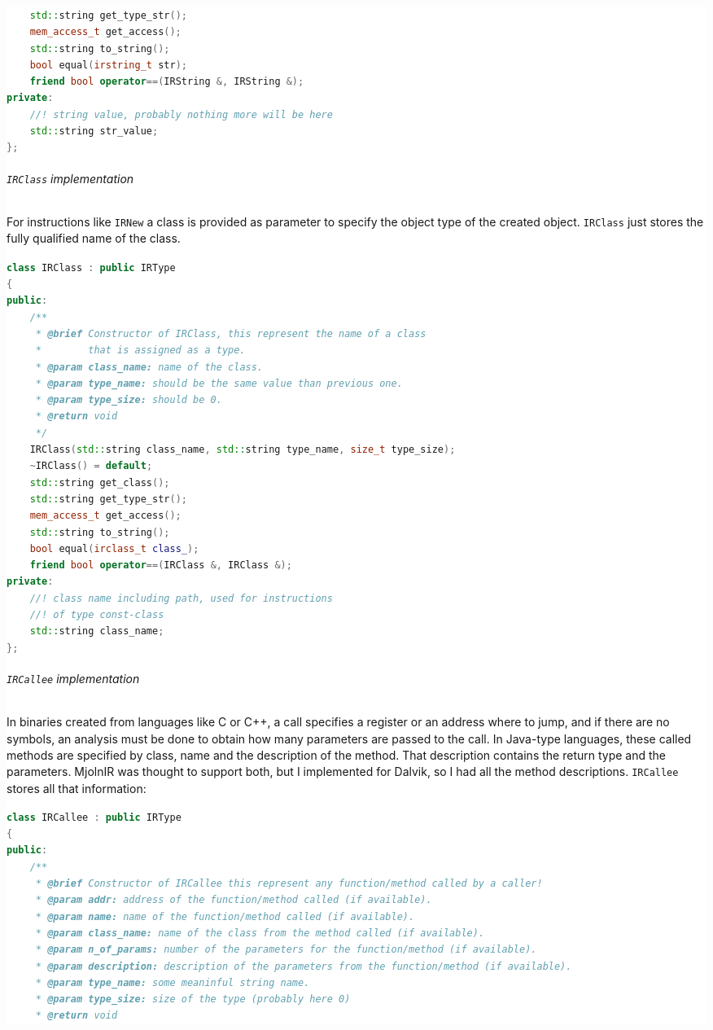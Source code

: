 ```cpp
    std::string get_type_str();
    mem_access_t get_access();
    std::string to_string();
    bool equal(irstring_t str);
    friend bool operator==(IRString &, IRString &);
private:
    //! string value, probably nothing more will be here
    std::string str_value;
};
```

###### `IRClass` implementation

For instructions like `IRNew` a class is provided as parameter to specify the object type of the created object. `IRClass` just stores the fully qualified name of the class.

```cpp
class IRClass : public IRType
{
public:
    /**
     * @brief Constructor of IRClass, this represent the name of a class
     *        that is assigned as a type.
     * @param class_name: name of the class.
     * @param type_name: should be the same value than previous one.
     * @param type_size: should be 0.
     * @return void
     */
    IRClass(std::string class_name, std::string type_name, size_t type_size);
    ~IRClass() = default;
    std::string get_class();
    std::string get_type_str();
    mem_access_t get_access();
    std::string to_string();
    bool equal(irclass_t class_);
    friend bool operator==(IRClass &, IRClass &);
private:
    //! class name including path, used for instructions
    //! of type const-class
    std::string class_name;
};
```

###### `IRCallee` implementation

In binaries created from languages like C or C++, a call specifies a register or an address where to jump, and if there are no symbols, an analysis must be done to obtain how many parameters are passed to the call. In Java-type languages, these called methods are specified by class, name and the description of the method. That description contains the return type and the parameters. MjolnIR was thought to support both, but I implemented for Dalvik, so I had all the method descriptions. `IRCallee` stores all that information:

```cpp
class IRCallee : public IRType
{
public:
    /**
     * @brief Constructor of IRCallee this represent any function/method called by a caller!
     * @param addr: address of the function/method called (if available).
     * @param name: name of the function/method called (if available).
     * @param class_name: name of the class from the method called (if available).
     * @param n_of_params: number of the parameters for the function/method (if available).
     * @param description: description of the parameters from the function/method (if available).
     * @param type_name: some meaninful string name.
     * @param type_size: size of the type (probably here 0)
     * @return void
```
